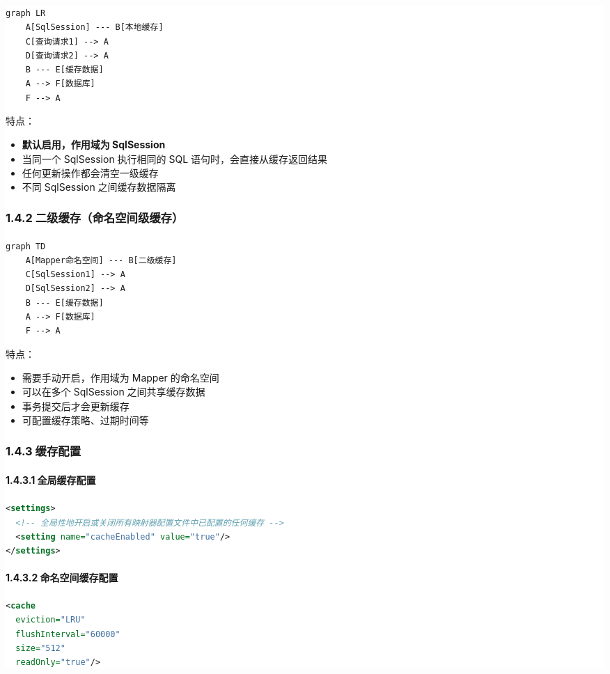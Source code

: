 ```mermaid
graph LR
    A[SqlSession] --- B[本地缓存]
    C[查询请求1] --> A
    D[查询请求2] --> A
    B --- E[缓存数据]
    A --> F[数据库]
    F --> A
```

特点：

- **默认启用，作用域为 SqlSession**
- 当同一个 SqlSession 执行相同的 SQL 语句时，会直接从缓存返回结果
- 任何更新操作都会清空一级缓存
- 不同 SqlSession 之间缓存数据隔离

### 1.4.2 二级缓存（命名空间级缓存）

```mermaid
graph TD
    A[Mapper命名空间] --- B[二级缓存]
    C[SqlSession1] --> A
    D[SqlSession2] --> A
    B --- E[缓存数据]
    A --> F[数据库]
    F --> A
```

特点：

- 需要手动开启，作用域为 Mapper 的命名空间
- 可以在多个 SqlSession 之间共享缓存数据
- 事务提交后才会更新缓存
- 可配置缓存策略、过期时间等

### 1.4.3 缓存配置

#### 1.4.3.1 全局缓存配置

```xml
<settings>
  <!-- 全局性地开启或关闭所有映射器配置文件中已配置的任何缓存 -->
  <setting name="cacheEnabled" value="true"/>
</settings>
```

#### 1.4.3.2 命名空间缓存配置

```xml
<cache
  eviction="LRU"
  flushInterval="60000"
  size="512"
  readOnly="true"/>
```

